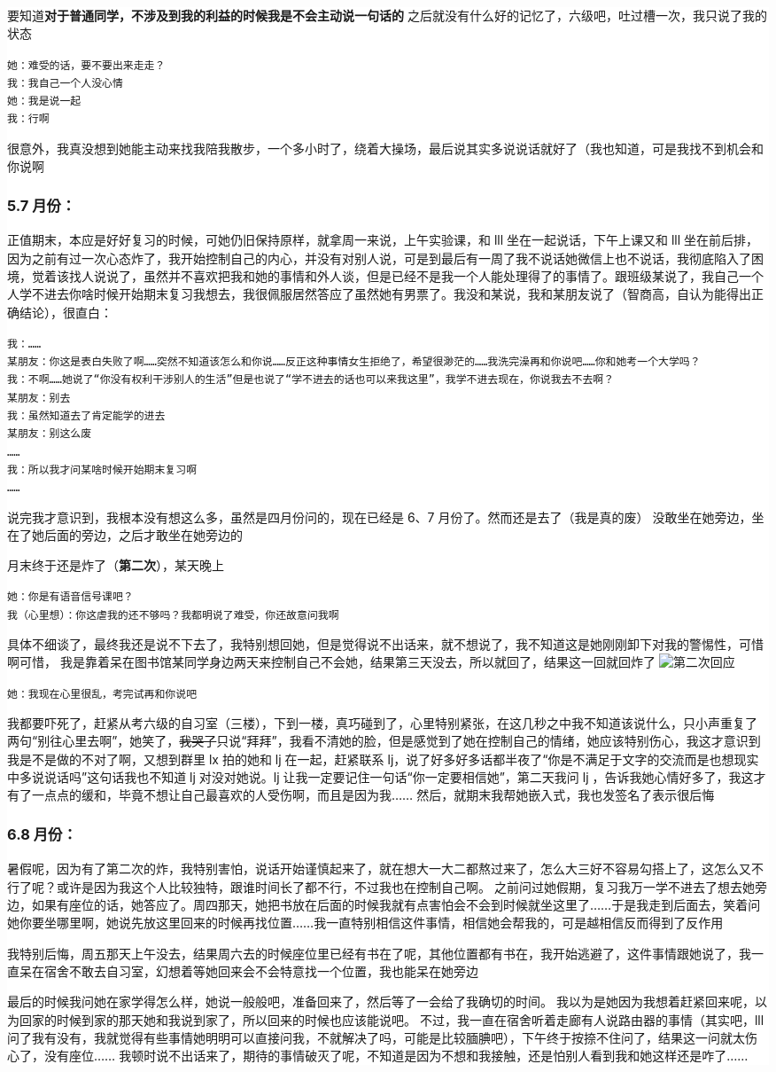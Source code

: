 要知道**对于普通同学，不涉及到我的利益的时候我是不会主动说一句话的**
之后就没有什么好的记忆了，六级吧，吐过槽一次，我只说了我的状态

    她：难受的话，要不要出来走走？
    我：我自己一个人没心情
    她：我是说一起
    我：行啊

很意外，我真没想到她能主动来找我陪我散步，一个多小时了，绕着大操场，最后说其实多说说话就好了（我也知道，可是我找不到机会和你说啊

### 5.7 月份：
正值期末，本应是好好复习的时候，可她仍旧保持原样，就拿周一来说，上午实验课，和 lll 坐在一起说话，下午上课又和 lll 坐在前后排，因为之前有过一次心态炸了，我开始控制自己的内心，并没有对别人说，可是到最后有一周了我不说话她微信上也不说话，我彻底陷入了困境，觉着该找人说说了，虽然并不喜欢把我和她的事情和外人谈，但是已经不是我一个人能处理得了的事情了。跟班级某说了，我自己一个人学不进去你啥时候开始期末复习我想去，我很佩服居然答应了虽然她有男票了。我没和某说，我和某朋友说了（智商高，自认为能得出正确结论），很直白：

    我：……
    某朋友：你这是表白失败了啊……突然不知道该怎么和你说……反正这种事情女生拒绝了，希望很渺茫的……我洗完澡再和你说吧……你和她考一个大学吗？
    我：不啊……她说了“你没有权利干涉别人的生活”但是也说了“学不进去的话也可以来我这里”，我学不进去现在，你说我去不去啊？
    某朋友：别去
    我：虽然知道去了肯定能学的进去
    某朋友：别这么废
    ……
    我：所以我才问某啥时候开始期末复习啊
    ……

说完我才意识到，我根本没有想这么多，虽然是四月份问的，现在已经是 6、7 月份了。然而还是去了（我是真的废）
没敢坐在她旁边，坐在了她后面的旁边，之后才敢坐在她旁边的

月末终于还是炸了（**第二次**），某天晚上

    她：你是有语音信号课吧？
    我（心里想）：你这虐我的还不够吗？我都明说了难受，你还故意问我啊

具体不细谈了，最终我还是说不下去了，我特别想回她，但是觉得说不出话来，就不想说了，我不知道这是她刚刚卸下对我的警惕性，可惜啊可惜，
我是靠着呆在图书馆某同学身边两天来控制自己不会她，结果第三天没去，所以就回了，结果这一回就回炸了
![第二次回应](https://i1.yuangezhizao.cn/Win-10/20180914162649.jpg!webp)

    她：我现在心里很乱，考完试再和你说吧

我都要吓死了，赶紧从考六级的自习室（三楼），下到一楼，真巧碰到了，心里特别紧张，在这几秒之中我不知道该说什么，只小声重复了两句“别往心里去啊”，她笑了，~~我哭了~~只说“拜拜”，我看不清她的脸，但是感觉到了她在控制自己的情绪，她应该特别伤心，我这才意识到我是不是做的不对了啊，又想到群里 lx 拍的她和 lj 在一起，赶紧联系 lj，说了好多好多话都半夜了“你是不满足于文字的交流而是也想现实中多说说话吗”这句话我也不知道 lj 对没对她说。lj 让我一定要记住一句话“你一定要相信她”，第二天我问 lj ，告诉我她心情好多了，我这才有了一点点的缓和，毕竟不想让自己最喜欢的人受伤啊，而且是因为我……
然后，就期末我帮她嵌入式，我也发签名了表示很后悔

### 6.8 月份：
暑假呢，因为有了第二次的炸，我特别害怕，说话开始谨慎起来了，就在想大一大二都熬过来了，怎么大三好不容易勾搭上了，这怎么又不行了呢？或许是因为我这个人比较独特，跟谁时间长了都不行，不过我也在控制自己啊。
之前问过她假期，复习我万一学不进去了想去她旁边，如果有座位的话，她答应了。周四那天，她把书放在后面的时候我就有点害怕会不会到时候就坐这里了……于是我走到后面去，笑着问她你要坐哪里啊，她说先放这里回来的时候再找位置……我一直特别相信这件事情，相信她会帮我的，可是越相信反而得到了反作用

我特别后悔，周五那天上午没去，结果周六去的时候座位里已经有书在了呢，其他位置都有书在，我开始逃避了，这件事情跟她说了，我一直呆在宿舍不敢去自习室，幻想着等她回来会不会特意找一个位置，我也能呆在她旁边

最后的时候我问她在家学得怎么样，她说一般般吧，准备回来了，然后等了一会给了我确切的时间。
我以为是她因为我想着赶紧回来呢，以为回家的时候到家的那天她和我说到家了，所以回来的时候也应该能说吧。
不过，我一直在宿舍听着走廊有人说路由器的事情（其实吧，lll 问了我有没有，我就觉得有些事情她明明可以直接问我，不就解决了吗，可能是比较腼腆吧），下午终于按捺不住问了，结果这一问就太伤心了，没有座位……
我顿时说不出话来了，期待的事情破灭了呢，不知道是因为不想和我接触，还是怕别人看到我和她这样还是咋了……
